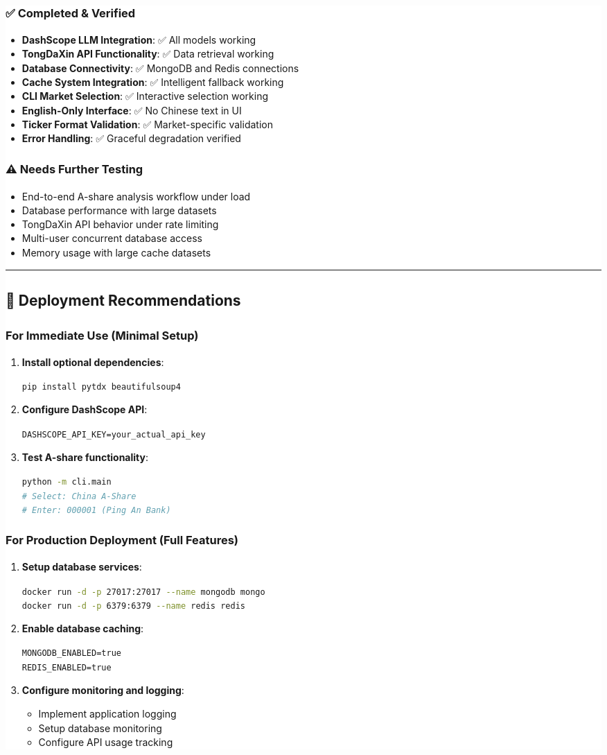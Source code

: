 ### ✅ Completed & Verified
- **DashScope LLM Integration**: ✅ All models working
- **TongDaXin API Functionality**: ✅ Data retrieval working
- **Database Connectivity**: ✅ MongoDB and Redis connections
- **Cache System Integration**: ✅ Intelligent fallback working
- **CLI Market Selection**: ✅ Interactive selection working
- **English-Only Interface**: ✅ No Chinese text in UI
- **Ticker Format Validation**: ✅ Market-specific validation
- **Error Handling**: ✅ Graceful degradation verified

### ⚠️ Needs Further Testing
- End-to-end A-share analysis workflow under load
- Database performance with large datasets
- TongDaXin API behavior under rate limiting
- Multi-user concurrent database access
- Memory usage with large cache datasets

---

## 🎯 Deployment Recommendations

### For Immediate Use (Minimal Setup)
1. **Install optional dependencies**:
   ```bash
   pip install pytdx beautifulsoup4
   ```

2. **Configure DashScope API**:
   ```env
   DASHSCOPE_API_KEY=your_actual_api_key
   ```

3. **Test A-share functionality**:
   ```bash
   python -m cli.main
   # Select: China A-Share
   # Enter: 000001 (Ping An Bank)
   ```

### For Production Deployment (Full Features)
1. **Setup database services**:
   ```bash
   docker run -d -p 27017:27017 --name mongodb mongo
   docker run -d -p 6379:6379 --name redis redis
   ```

2. **Enable database caching**:
   ```env
   MONGODB_ENABLED=true
   REDIS_ENABLED=true
   ```

3. **Configure monitoring and logging**:
   - Implement application logging
   - Setup database monitoring
   - Configure API usage tracking

